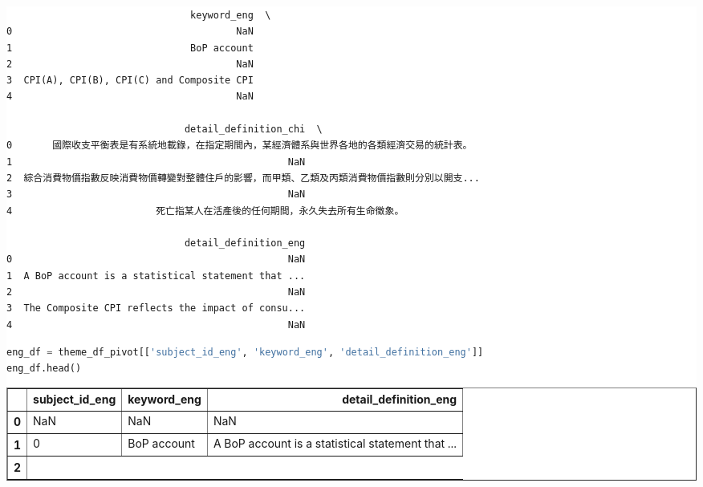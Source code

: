                                     keyword_eng  \
    0                                       NaN   
    1                               BoP account   
    2                                       NaN   
    3  CPI(A), CPI(B), CPI(C) and Composite CPI   
    4                                       NaN   
    
                                   detail_definition_chi  \
    0       國際收支平衡表是有系統地載錄，在指定期間內，某經濟體系與世界各地的各類經濟交易的統計表。   
    1                                                NaN   
    2  綜合消費物價指數反映消費物價轉變對整體住戶的影響，而甲類、乙類及丙類消費物價指數則分別以開支...   
    3                                                NaN   
    4                         死亡指某人在活產後的任何期間，永久失去所有生命徵象。   
    
                                   detail_definition_eng  
    0                                                NaN  
    1  A BoP account is a statistical statement that ...  
    2                                                NaN  
    3  The Composite CPI reflects the impact of consu...  
    4                                                NaN  
    


```python
eng_df = theme_df_pivot[['subject_id_eng', 'keyword_eng', 'detail_definition_eng']]
eng_df.head()
```




<div>
<style scoped>
    .dataframe tbody tr th:only-of-type {
        vertical-align: middle;
    }

    .dataframe tbody tr th {
        vertical-align: top;
    }

    .dataframe thead th {
        text-align: right;
    }
</style>
<table border="1" class="dataframe">
  <thead>
    <tr style="text-align: right;">
      <th></th>
      <th>subject_id_eng</th>
      <th>keyword_eng</th>
      <th>detail_definition_eng</th>
    </tr>
  </thead>
  <tbody>
    <tr>
      <th>0</th>
      <td>NaN</td>
      <td>NaN</td>
      <td>NaN</td>
    </tr>
    <tr>
      <th>1</th>
      <td>0</td>
      <td>BoP account</td>
      <td>A BoP account is a statistical statement that ...</td>
    </tr>
    <tr>
      <th>2</th>